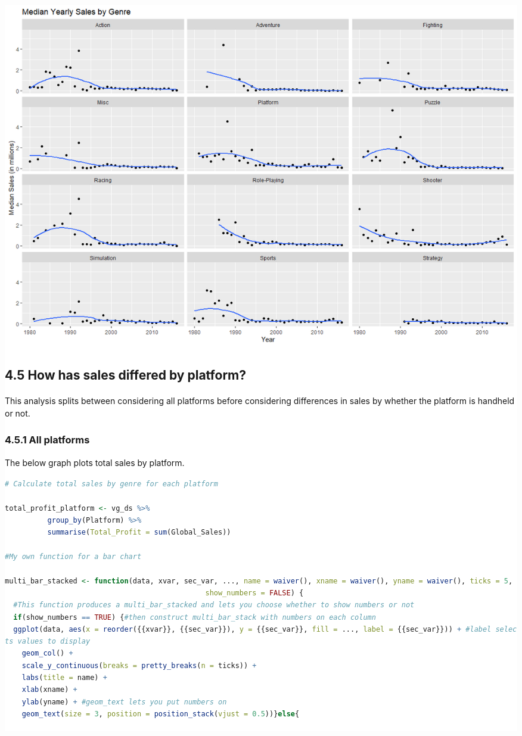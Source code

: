 ![](vg_sales_analysis_files/figure-gfm/unnamed-chunk-39-1.png)

## 4.5 How has sales differed by platform?

This analysis splits between considering all platforms before
considering differences in sales by whether the platform is handheld or
not.

### 4.5.1 All platforms

The below graph plots total sales by platform.

``` r
# Calculate total sales by genre for each platform

total_profit_platform <- vg_ds %>% 
          group_by(Platform) %>% 
          summarise(Total_Profit = sum(Global_Sales)) 
         
#My own function for a bar chart

multi_bar_stacked <- function(data, xvar, sec_var, ..., name = waiver(), xname = waiver(), yname = waiver(), ticks = 5,
                                               show_numbers = FALSE) {
  #This function produces a multi_bar_stacked and lets you choose whether to show numbers or not
  if(show_numbers == TRUE) {#then construct multi_bar_stack with numbers on each column
  ggplot(data, aes(x = reorder({{xvar}}, {{sec_var}}), y = {{sec_var}}, fill = ..., label = {{sec_var}})) + #label selects values to display
    geom_col() +
    scale_y_continuous(breaks = pretty_breaks(n = ticks)) +
    labs(title = name) +
    xlab(xname) +
    ylab(yname) + #geom_text lets you put numbers on
    geom_text(size = 3, position = position_stack(vjust = 0.5))}else{
      
```